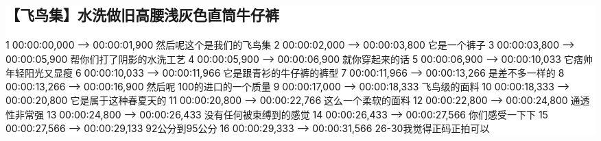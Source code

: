 ## 【飞鸟集】水洗做旧高腰浅灰色直筒牛仔裤

1
00:00:00,000 --> 00:00:01,900
然后呢这个是我们的飞鸟集
2
00:00:02,000 --> 00:00:03,800
它是一个裤子
3
00:00:03,800 --> 00:00:05,900
帮你们打了阴影的水洗工艺
4
00:00:05,900 --> 00:00:06,900
就你穿起来的话
5
00:00:06,900 --> 00:00:10,033
它痞帅年轻阳光又显瘦
6
00:00:10,033 --> 00:00:11,966
它是跟青衫的牛仔裤的裤型
7
00:00:11,966 --> 00:00:13,266
是差不多一样的
8
00:00:13,266 --> 00:00:16,900
然后呢 100的进口的一个质量
9
00:00:17,000 --> 00:00:18,333
飞鸟级的面料
10
00:00:18,333 --> 00:00:20,800
它是属于这种春夏天的
11
00:00:20,800 --> 00:00:22,766
这么一个柔软的面料
12
00:00:22,800 --> 00:00:24,800
通透性非常强
13
00:00:24,800 --> 00:00:26,433
没有任何被束缚到的感觉
14
00:00:26,433 --> 00:00:27,566
你们感受一下下
15
00:00:27,566 --> 00:00:29,133
92公分到95公分
16
00:00:29,333 --> 00:00:31,566
26-30我觉得正码正拍可以

